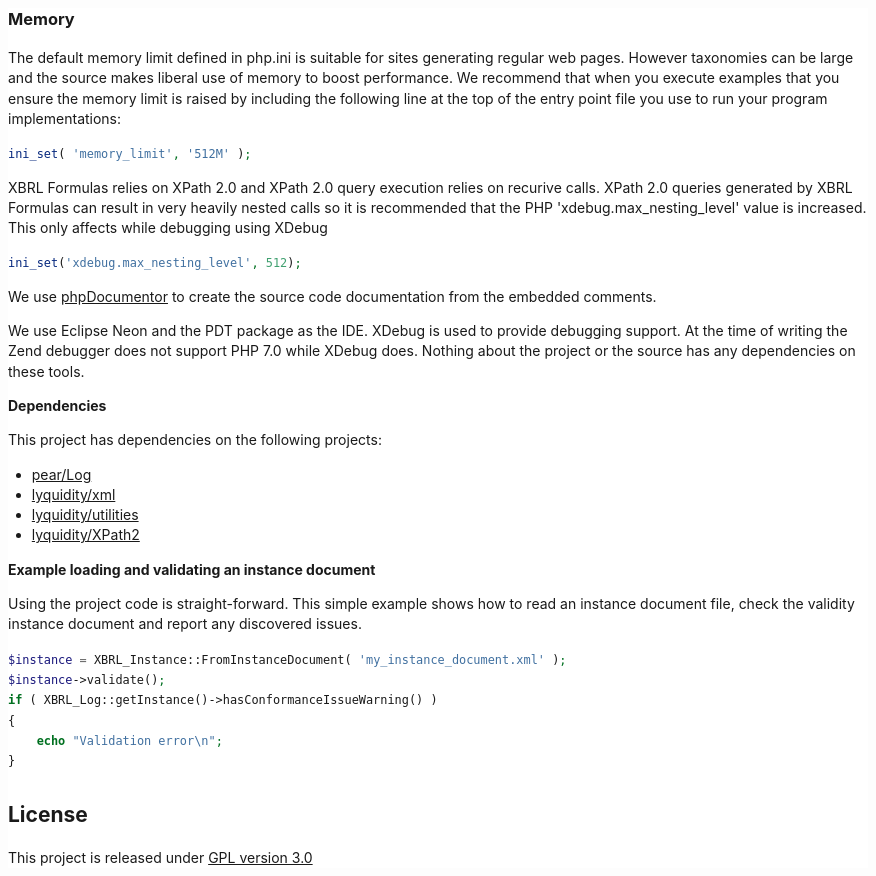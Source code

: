 ### Memory

The default memory limit defined in php.ini is suitable for sites generating regular web pages.  However taxonomies can be large and 
the source makes liberal use of memory to boost performance. We recommend that when you execute examples that you ensure the memory 
limit is raised by including the following line at the top of the entry point file you use to run your program implementations:

```php
ini_set( 'memory_limit', '512M' );
```

XBRL Formulas relies on XPath 2.0 and XPath 2.0 query execution relies on recurive calls.  XPath 2.0 queries generated by XBRL Formulas can result in 
very heavily nested calls so it is recommended that the PHP 'xdebug.max_nesting_level' value is increased.  This only affects while debugging using XDebug

```php
ini_set('xdebug.max_nesting_level', 512);
```

We use [phpDocumentor](https://www.phpdoc.org/) to create the source code documentation from the embedded comments.

We use Eclipse Neon and the PDT package as the IDE.  XDebug is used to provide debugging support.  At the time of writing the Zend debugger does not 
support PHP 7.0 while XDebug does. Nothing about the project or the source has any dependencies on these tools.

**Dependencies**

This project has dependencies on the following projects:

* [pear/Log](https://github.com/pear/Log)
* [lyquidity/xml](https://github.com/bseddon/xml)
* [lyquidity/utilities](https://github.com/bseddon/utilities)
* [lyquidity/XPath2](https://github.com/bseddon/XPath20)

**Example loading and validating an instance document**

Using the project code is straight-forward.  This simple example shows how to read an instance document file, check the 
validity instance document and report any discovered issues. 

```php
$instance = XBRL_Instance::FromInstanceDocument( 'my_instance_document.xml' );
$instance->validate();
if ( XBRL_Log::getInstance()->hasConformanceIssueWarning() )
{
    echo "Validation error\n";
}
```

## License

This project is released under [GPL version 3.0](LICENCE)
